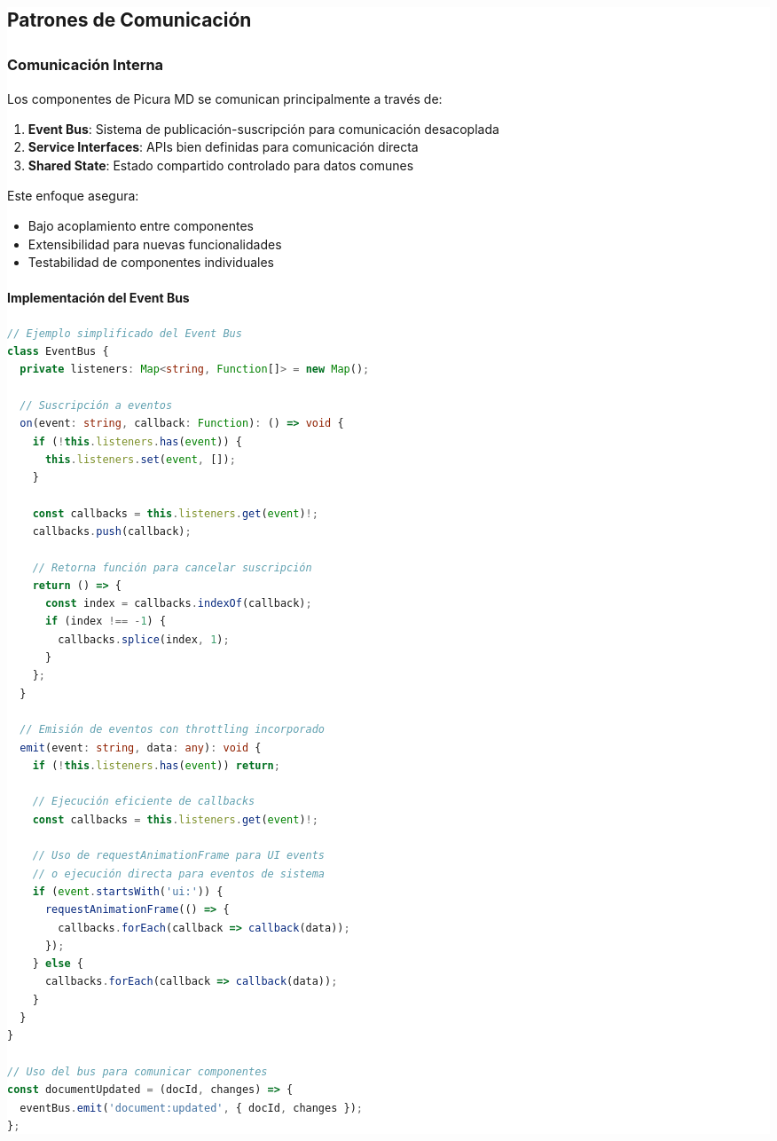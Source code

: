 ## Patrones de Comunicación

### Comunicación Interna

Los componentes de Picura MD se comunican principalmente a través de:

1. **Event Bus**: Sistema de publicación-suscripción para comunicación desacoplada
2. **Service Interfaces**: APIs bien definidas para comunicación directa
3. **Shared State**: Estado compartido controlado para datos comunes

Este enfoque asegura:
- Bajo acoplamiento entre componentes
- Extensibilidad para nuevas funcionalidades
- Testabilidad de componentes individuales

#### Implementación del Event Bus

```typescript
// Ejemplo simplificado del Event Bus
class EventBus {
  private listeners: Map<string, Function[]> = new Map();
  
  // Suscripción a eventos
  on(event: string, callback: Function): () => void {
    if (!this.listeners.has(event)) {
      this.listeners.set(event, []);
    }
    
    const callbacks = this.listeners.get(event)!;
    callbacks.push(callback);
    
    // Retorna función para cancelar suscripción
    return () => {
      const index = callbacks.indexOf(callback);
      if (index !== -1) {
        callbacks.splice(index, 1);
      }
    };
  }
  
  // Emisión de eventos con throttling incorporado
  emit(event: string, data: any): void {
    if (!this.listeners.has(event)) return;
    
    // Ejecución eficiente de callbacks
    const callbacks = this.listeners.get(event)!;
    
    // Uso de requestAnimationFrame para UI events
    // o ejecución directa para eventos de sistema
    if (event.startsWith('ui:')) {
      requestAnimationFrame(() => {
        callbacks.forEach(callback => callback(data));
      });
    } else {
      callbacks.forEach(callback => callback(data));
    }
  }
}

// Uso del bus para comunicar componentes
const documentUpdated = (docId, changes) => {
  eventBus.emit('document:updated', { docId, changes });
};

```